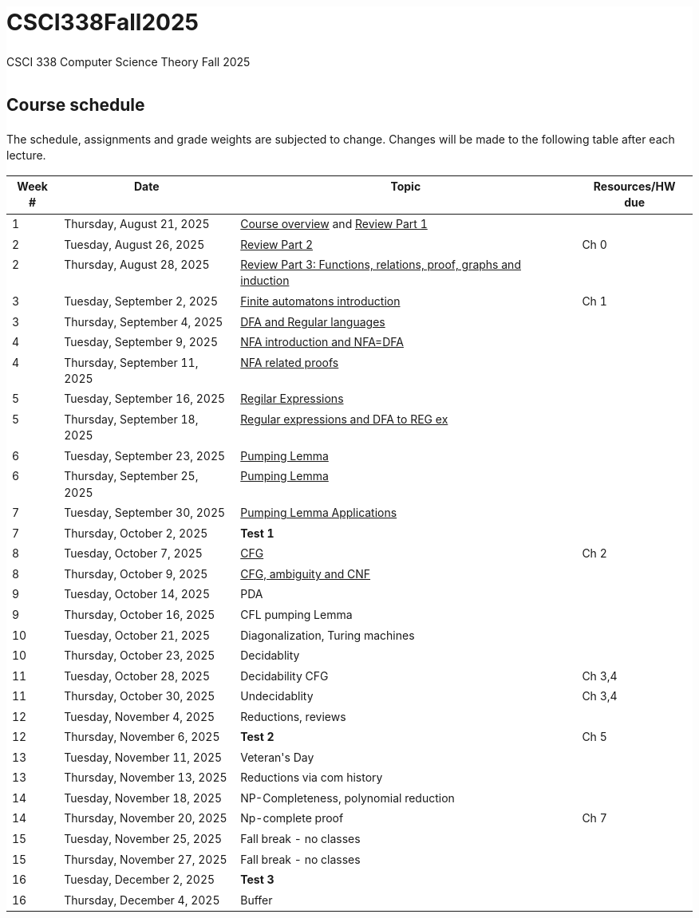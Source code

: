 # CSCI338Fall2025
CSCI 338 Computer Science Theory Fall 2025 

## Course schedule
The schedule, assignments and grade weights are subjected to change. Changes will be made to the following table after each lecture.


| Week # 	| Date                         	| Topic                                 	| Resources/HW due 	|
|--------	|------------------------------	|---------------------------------------	|------------------	|
| 1      	| Thursday, August 21, 2025    	| [Course overview](https://github.com/adiesha/CSCI338Fall2025/blob/master/Notes/Lecture%2001/Introduction.pdf) and [Review Part 1](https://github.com/adiesha/CSCI338Fall2025/blob/master/Notes/Lecture%2001/Review_Part_1.pdf)            	|                  	|
| 2      	| Tuesday, August 26, 2025     	| [Review Part 2](https://github.com/adiesha/CSCI338Fall2025/blob/master/Notes/Lecture%2002/Review_Part_2_250826_172758.pdf)                      	| Ch 0             	|
| 2      	| Thursday, August 28, 2025    	| [Review Part 3: Functions, relations, proof, graphs and induction](https://github.com/adiesha/CSCI338Fall2025/blob/master/Notes/Lecture%2003/Review_250828_161957.pdf)     	|                  	|
| 3      	| Tuesday, September 2, 2025   	| [Finite automatons introduction](https://github.com/adiesha/CSCI338Fall2025/blob/master/Notes/Lecture%2004/Finite%20Automaton%20introduction.pdf)             	| Ch 1             	|
| 3      	| Thursday, September 4, 2025  	| [DFA and Regular languages](https://github.com/adiesha/CSCI338Fall2025/blob/master/Notes/Lecture%2005/finite%20Automaton_Part2_250905_104331.pdf)             	|                  	|
| 4      	| Tuesday, September 9, 2025   	| [NFA introduction and NFA=DFA](https://github.com/adiesha/CSCI338Fall2025/blob/master/Notes/Lecture%2006/Nondeterminism%20in%20finite%20automatons_250911_115914.pdf)                                   	|                  	|
| 4      	| Thursday, September 11, 2025 	| [NFA related proofs](https://github.com/adiesha/CSCI338Fall2025/blob/master/Notes/Lecture%2007/NFA%20related%20proofs_250911_160708.pdf)                               	|                  	|
| 5      	| Tuesday, September 16, 2025  	| [Regilar Expressions](https://github.com/adiesha/CSCI338Fall2025/blob/master/Notes/Lecture%2008/Regular%20Expressions_250916_162534.pdf)                                   	|                  	|
| 5      	| Thursday, September 18, 2025 	| [Regular expressions and DFA to REG ex](https://github.com/adiesha/CSCI338Fall2025/blob/master/Notes/Lecture%2009/Regular%20Expressions_Part_2_250918_161214.pdf)                   	|                  	|
| 6      	| Tuesday, September 23, 2025  	| [Pumping Lemma](https://github.com/adiesha/CSCI338Fall2025/blob/master/Notes/Lecture%2010/Pumping%20Lemma_Part_1_250923_163142.pdf)                          	|                  	|
| 6      	| Thursday, September 25, 2025 	| [Pumping Lemma](https://github.com/adiesha/CSCI338Fall2025/blob/master/Notes/Lecture%2010/Pumping%20Lemma_250925_151007.pdf)                         	|                  	|
| 7      	| Tuesday, September 30, 2025  	| [Pumping Lemma Applications](https://github.com/adiesha/CSCI338Fall2025/blob/master/Notes/Lecture%2011/Applications%20of%20pumping%20lemma%20_250926_102622.pdf)                         	|                  	|
| 7      	| Thursday, October 2, 2025    	| **Test 1**                             	|                 	|
| 8      	| Tuesday, October 7, 2025     	| [CFG](https://github.com/adiesha/CSCI338Fall2025/blob/master/Notes/Lecture%2012/context%20free%20grammar_251008_100540.pdf)                                    	|  Ch 2            	|
| 8      	| Thursday, October 9, 2025    	| [CFG, ambiguity and CNF](https://github.com/adiesha/CSCI338Fall2025/blob/master/Notes/Lecture%2013/Ambiguity%20and%20Chosky%20Normal%20Form.pdf)                     	|                  	|
| 9      	| Tuesday, October 14, 2025    	| PDA                                   	|                  	|
| 9      	| Thursday, October 16, 2025   	| CFL pumping Lemma                     	|                  	|
| 10     	| Tuesday, October 21, 2025    	| Diagonalization, Turing machines      	|                  	|
| 10     	| Thursday, October 23, 2025   	| Decidablity                           	|                  	|
| 11     	| Tuesday, October 28, 2025    	| Decidability CFG                      	| Ch 3,4           	|
| 11     	| Thursday, October 30, 2025   	| Undecidablity                         	| Ch 3,4           	|
| 12     	| Tuesday, November 4, 2025    	| Reductions, reviews                    	|                  	|
| 12     	| Thursday, November 6, 2025   	| **Test 2**                     	        | Ch 5             	|
| 13     	| Tuesday, November 11, 2025   	| Veteran's Day          	                |                  	|
| 13     	| Thursday, November 13, 2025  	| Reductions via com history             	|                  	|
| 14     	| Tuesday, November 18, 2025   	| NP-Completeness, polynomial reduction  	|                  	|
| 14     	| Thursday, November 20, 2025  	| Np-complete proof                     	| Ch 7             	|
| 15     	| Tuesday, November 25, 2025   	| Fall break - no classes               	|                  	|
| 15     	| Thursday, November 27, 2025  	| Fall break - no classes                 |                  	|
| 16     	| Tuesday, December 2, 2025    	| **Test 3**                             	|                  	|
| 16     	| Thursday, December 4, 2025   	| Buffer                                 	|                  	|